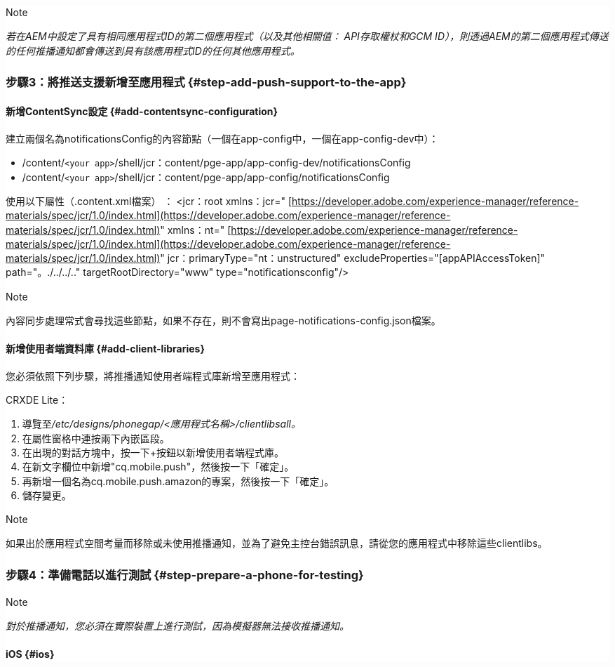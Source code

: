 >[!NOTE]
>
>*若在AEM中設定了具有相同應用程式ID的第二個應用程式（以及其他相關值： API存取權杖和GCM ID），則透過AEM的第二個應用程式傳送的任何推播通知都會傳送到具有該應用程式ID的任何其他應用程式。*

### 步驟3：將推送支援新增至應用程式 {#step-add-push-support-to-the-app}

#### 新增ContentSync設定 {#add-contentsync-configuration}

建立兩個名為notificationsConfig的內容節點（一個在app-config中，一個在app-config-dev中）：

* /content/`<your app>`/shell/jcr：content/pge-app/app-config-dev/notificationsConfig
* /content/`<your app>`/shell/jcr：content/pge-app/app-config/notificationsConfig

使用以下屬性（.content.xml檔案） ：
&lt;jcr：root xmlns：jcr=&quot; [https://developer.adobe.com/experience-manager/reference-materials/spec/jcr/1.0/index.html](https://developer.adobe.com/experience-manager/reference-materials/spec/jcr/1.0/index.html)&quot; xmlns：nt=&quot; [https://developer.adobe.com/experience-manager/reference-materials/spec/jcr/1.0/index.html](https://developer.adobe.com/experience-manager/reference-materials/spec/jcr/1.0/index.html)&quot;
jcr：primaryType=&quot;nt：unstructured&quot;
excludeProperties=&quot;[appAPIAccessToken]&quot;
path=&quot;。./../../..&quot;
targetRootDirectory=&quot;www&quot;
type=&quot;notificationsconfig&quot;/>

>[!NOTE]
>
>內容同步處理常式會尋找這些節點，如果不存在，則不會寫出page-notifications-config.json檔案。

#### 新增使用者端資料庫 {#add-client-libraries}

您必須依照下列步驟，將推播通知使用者端程式庫新增至應用程式：

CRXDE Lite：

1. 導覽至&#x200B;*/etc/designs/phonegap/&lt;應用程式名稱>/clientlibsall。*
1. 在屬性窗格中連按兩下內嵌區段。
1. 在出現的對話方塊中，按一下+按鈕以新增使用者端程式庫。
1. 在新文字欄位中新增&quot;cq.mobile.push&quot;，然後按一下「確定」。
1. 再新增一個名為cq.mobile.push.amazon的專案，然後按一下「確定」。
1. 儲存變更。

>[!NOTE]
>
>如果出於應用程式空間考量而移除或未使用推播通知，並為了避免主控台錯誤訊息，請從您的應用程式中移除這些clientlibs。

### 步驟4：準備電話以進行測試 {#step-prepare-a-phone-for-testing}

>[!NOTE]
>
>*對於推播通知，您必須在實際裝置上進行測試，因為模擬器無法接收推播通知。*

#### iOS {#ios}
